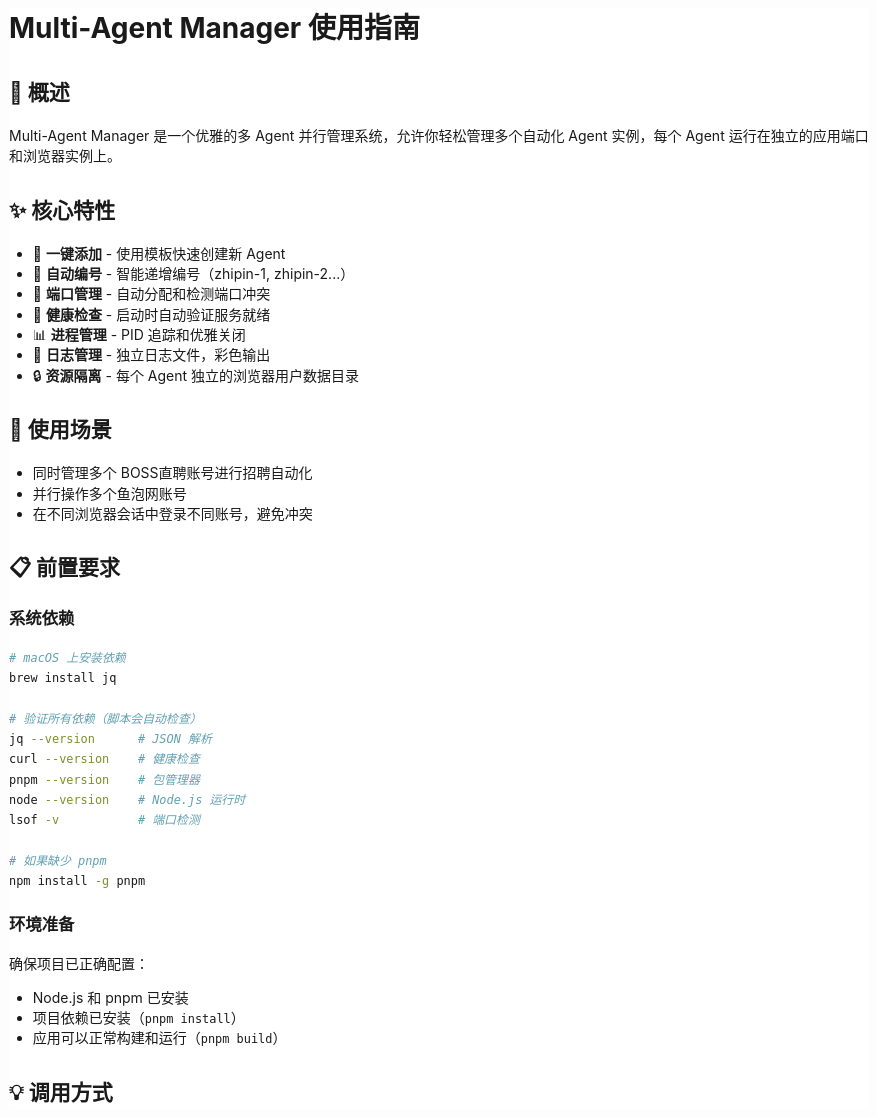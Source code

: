 # Multi-Agent Manager 使用指南

## 📖 概述

Multi-Agent Manager 是一个优雅的多 Agent 并行管理系统，允许你轻松管理多个自动化 Agent 实例，每个 Agent 运行在独立的应用端口和浏览器实例上。

## ✨ 核心特性

- 🚀 **一键添加** - 使用模板快速创建新 Agent
- 🎯 **自动编号** - 智能递增编号（zhipin-1, zhipin-2...）
- 🔌 **端口管理** - 自动分配和检测端口冲突
- 🏥 **健康检查** - 启动时自动验证服务就绪
- 📊 **进程管理** - PID 追踪和优雅关闭
- 📝 **日志管理** - 独立日志文件，彩色输出
- 🔒 **资源隔离** - 每个 Agent 独立的浏览器用户数据目录

## 🎯 使用场景

- 同时管理多个 BOSS直聘账号进行招聘自动化
- 并行操作多个鱼泡网账号
- 在不同浏览器会话中登录不同账号，避免冲突

## 📋 前置要求

### 系统依赖

```bash
# macOS 上安装依赖
brew install jq

# 验证所有依赖（脚本会自动检查）
jq --version      # JSON 解析
curl --version    # 健康检查
pnpm --version    # 包管理器
node --version    # Node.js 运行时
lsof -v           # 端口检测

# 如果缺少 pnpm
npm install -g pnpm
```

### 环境准备

确保项目已正确配置：
- Node.js 和 pnpm 已安装
- 项目依赖已安装（`pnpm install`）
- 应用可以正常构建和运行（`pnpm build`）

## 💡 调用方式
